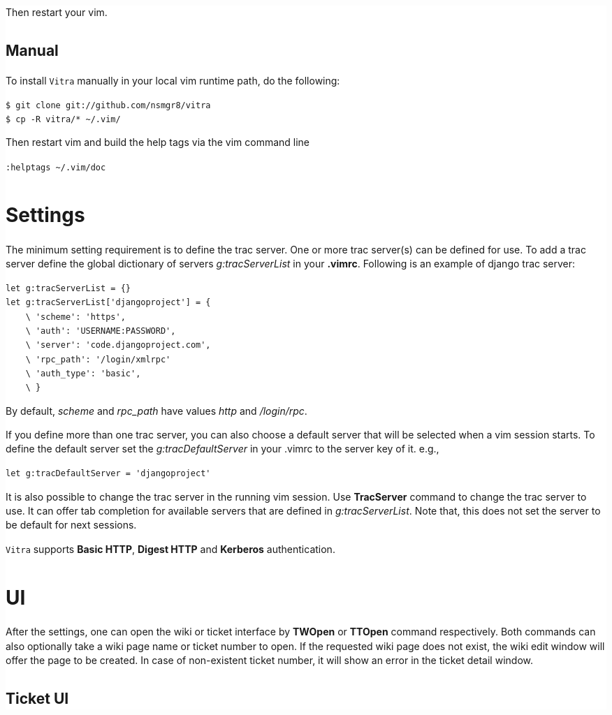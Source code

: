 Then restart your vim.

## Manual

To install `Vitra` manually in your local vim runtime path, do the following:

    $ git clone git://github.com/nsmgr8/vitra
    $ cp -R vitra/* ~/.vim/

Then restart vim and build the help tags via the vim command line

    :helptags ~/.vim/doc

# Settings

The minimum setting requirement is to define the trac server. One or more trac
server(s) can be defined for use. To add a trac server define the global
dictionary of servers _g:tracServerList_ in your __.vimrc__. Following is an
example of django trac server:

    let g:tracServerList = {}
    let g:tracServerList['djangoproject'] = {
        \ 'scheme': 'https',
        \ 'auth': 'USERNAME:PASSWORD',
        \ 'server': 'code.djangoproject.com',
        \ 'rpc_path': '/login/xmlrpc'
        \ 'auth_type': 'basic',
        \ }

By default, _scheme_ and *rpc_path* have values _http_ and _/login/rpc_.

If you define more than one trac server, you can also choose a default server
that will be selected when a vim session starts. To define the default server
set the _g:tracDefaultServer_ in your .vimrc to the server key of it. e.g.,

    let g:tracDefaultServer = 'djangoproject'

It is also possible to change the trac server in the running vim session. Use
__TracServer__ command to change the trac server to use. It can offer tab
completion for available servers that are defined in _g:tracServerList_. Note
that, this does not set the server to be default for next sessions.

`Vitra` supports __Basic HTTP__, __Digest HTTP__ and __Kerberos__
authentication.

# UI

After the settings, one can open the wiki or ticket interface by __TWOpen__ or
__TTOpen__ command respectively. Both commands can also optionally take a wiki
page name or ticket number to open. If the requested wiki page does not exist,
the wiki edit window will offer the page to be created. In case of non-existent
ticket number, it will show an error in the ticket detail window.

## Ticket UI


[vitra]: http://nsmgr8.github.com/vitra/ "Vitra"
[Vim]: http://www.vim.org/ "Vim"
[Trac]: http://trac.edgewall.org/ "Trac"
[Align]: http://www.vim.org/scripts/script.php?script_id=294 "Align plugin"
[TWk]: http://www.vim.org/scripts/script.php?script_id=3337 "Trac wiki syntax"
[Vundle]: https://github.com/gmarik/vundle "Vim plugin manager"
[Pathogen]: http://github.com/tpope/vim-pathogen "Vim runtime manager"
[djtkt]: http://dl.dropbox.com/u/125015/vitradjangotickets.png "Django tickets"
[djwiki]: http://dl.dropbox.com/u/125015/vitradjangowiki.png "Django wiki"
[otherwins]: http://dl.dropbox.com/u/125015/vitraothers.png "Other windows"
[vimtrac]: http://www.vim.org/scripts/script.php?script_id=2147
[vimscripts]: http://www.vim.org/scripts/script.php?script_id=4092
[development]: https://github.com/nsmgr8/vitra "github"
[issues]: https://github.com/nsmgr8/vitra/issues "issues, bug reports"